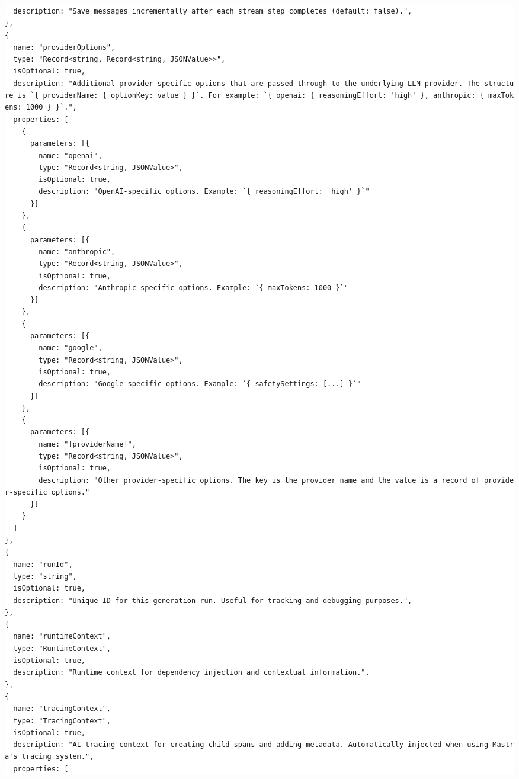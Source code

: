       description: "Save messages incrementally after each stream step completes (default: false).",
    },
    {
      name: "providerOptions",
      type: "Record<string, Record<string, JSONValue>>",
      isOptional: true,
      description: "Additional provider-specific options that are passed through to the underlying LLM provider. The structure is `{ providerName: { optionKey: value } }`. For example: `{ openai: { reasoningEffort: 'high' }, anthropic: { maxTokens: 1000 } }`.",
      properties: [
        {
          parameters: [{
            name: "openai",
            type: "Record<string, JSONValue>",
            isOptional: true,
            description: "OpenAI-specific options. Example: `{ reasoningEffort: 'high' }`"
          }]
        },
        {
          parameters: [{
            name: "anthropic",
            type: "Record<string, JSONValue>",
            isOptional: true,
            description: "Anthropic-specific options. Example: `{ maxTokens: 1000 }`"
          }]
        },
        {
          parameters: [{
            name: "google",
            type: "Record<string, JSONValue>",
            isOptional: true,
            description: "Google-specific options. Example: `{ safetySettings: [...] }`"
          }]
        },
        {
          parameters: [{
            name: "[providerName]",
            type: "Record<string, JSONValue>",
            isOptional: true,
            description: "Other provider-specific options. The key is the provider name and the value is a record of provider-specific options."
          }]
        }
      ]
    },
    {
      name: "runId",
      type: "string",
      isOptional: true,
      description: "Unique ID for this generation run. Useful for tracking and debugging purposes.",
    },
    {
      name: "runtimeContext",
      type: "RuntimeContext",
      isOptional: true,
      description: "Runtime context for dependency injection and contextual information.",
    },
    {
      name: "tracingContext",
      type: "TracingContext",
      isOptional: true,
      description: "AI tracing context for creating child spans and adding metadata. Automatically injected when using Mastra's tracing system.",
      properties: [